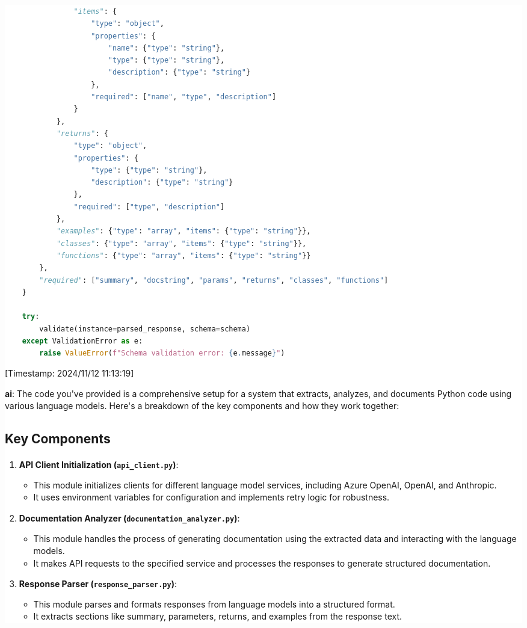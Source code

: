 ```python
                "items": {
                    "type": "object",
                    "properties": {
                        "name": {"type": "string"},
                        "type": {"type": "string"},
                        "description": {"type": "string"}
                    },
                    "required": ["name", "type", "description"]
                }
            },
            "returns": {
                "type": "object",
                "properties": {
                    "type": {"type": "string"},
                    "description": {"type": "string"}
                },
                "required": ["type", "description"]
            },
            "examples": {"type": "array", "items": {"type": "string"}},
            "classes": {"type": "array", "items": {"type": "string"}},
            "functions": {"type": "array", "items": {"type": "string"}}
        },
        "required": ["summary", "docstring", "params", "returns", "classes", "functions"]
    }
    
    try:
        validate(instance=parsed_response, schema=schema)
    except ValidationError as e:
        raise ValueError(f"Schema validation error: {e.message}")
```

[Timestamp: 2024/11/12 11:13:19]

**ai**: The code you've provided is a comprehensive setup for a system that extracts, analyzes, and documents Python code using various language models. Here's a breakdown of the key components and how they work together:

## Key Components

1. **API Client Initialization (`api_client.py`)**:
   - This module initializes clients for different language model services, including Azure OpenAI, OpenAI, and Anthropic.
   - It uses environment variables for configuration and implements retry logic for robustness.

2. **Documentation Analyzer (`documentation_analyzer.py`)**:
   - This module handles the process of generating documentation using the extracted data and interacting with the language models.
   - It makes API requests to the specified service and processes the responses to generate structured documentation.

3. **Response Parser (`response_parser.py`)**:
   - This module parses and formats responses from language models into a structured format.
   - It extracts sections like summary, parameters, returns, and examples from the response text.
